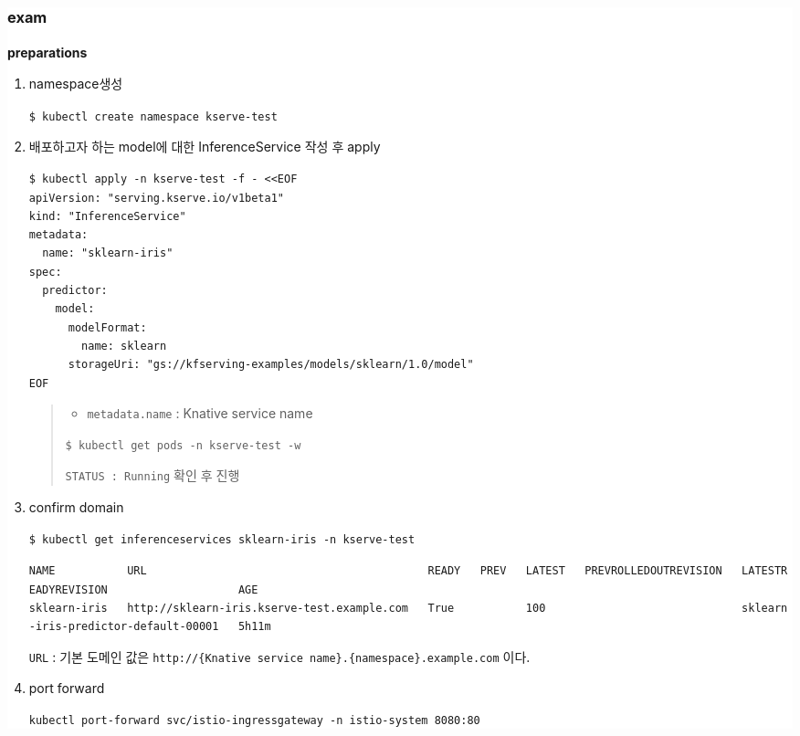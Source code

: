 


### exam

**preparations**

1. namespace생성

   ```
   $ kubectl create namespace kserve-test
   ```

2. 배포하고자 하는 model에 대한 InferenceService 작성 후 apply

   ```
   $ kubectl apply -n kserve-test -f - <<EOF
   apiVersion: "serving.kserve.io/v1beta1"
   kind: "InferenceService"
   metadata:
     name: "sklearn-iris"
   spec:
     predictor:
       model:
         modelFormat:
           name: sklearn
         storageUri: "gs://kfserving-examples/models/sklearn/1.0/model"
   EOF
   ```

   > - `metadata.name` : Knative service name
   >
   > 
   >
   > ```
   > $ kubectl get pods -n kserve-test -w
   > ```
   >
   > `STATUS : Running` 확인 후 진행

3. confirm domain

   ```
   $ kubectl get inferenceservices sklearn-iris -n kserve-test
   ```

   ```
   NAME           URL                                           READY   PREV   LATEST   PREVROLLEDOUTREVISION   LATESTREADYREVISION                    AGE
   sklearn-iris   http://sklearn-iris.kserve-test.example.com   True           100                              sklearn-iris-predictor-default-00001   5h11m
   ```

   `URL` : 기본 도메인 값은 `http://{Knative service name}.{namespace}.example.com` 이다.

4. port forward

   ```
   kubectl port-forward svc/istio-ingressgateway -n istio-system 8080:80
   ```
